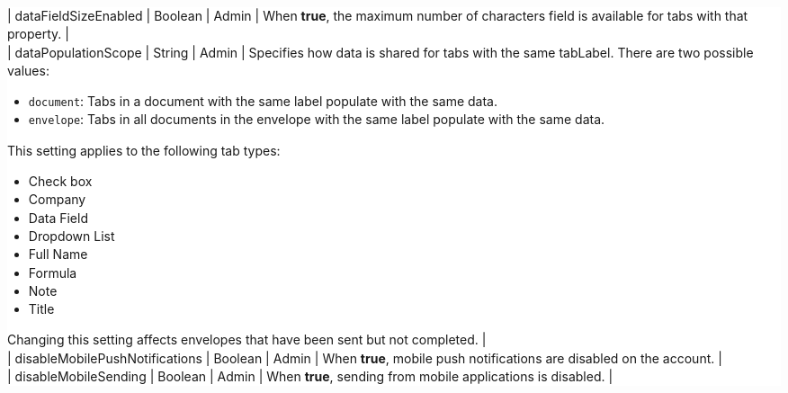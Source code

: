 | dataFieldSizeEnabled                               | Boolean | Admin                                                       | When **true**, the maximum number of characters field is available for tabs with that property.                                                                                                                                                                                                                                                                                                                                                                                                                                                                                                                                                                                                                                                                                                                                                                                                                                                                                                                                                                                                                                                                                                                                                              |  
| dataPopulationScope                                | String  | Admin                                                       | Specifies how data is shared for tabs with the same tabLabel. There are two possible values: <ul> <li> <code>document</code>: Tabs in a document with the same label populate with the same data. </li> <li> <code>envelope</code>: Tabs in all documents in the envelope with the same label populate with the same data. </li> </ul> This setting applies to the following tab types: <ul> <li> Check box </li> <li> Company </li> <li> Data Field </li> <li> Dropdown List </li> <li> Full Name </li> <li> Formula </li> <li> Note </li> <li> Title </li> </ul> Changing this setting affects envelopes that have been sent but not completed.                                                                                                                                                                                                                                                                                                                                                                                                                                                                                                                                                                                                            |  
| disableMobilePushNotifications                     | Boolean | Admin                                                       | When **true**, mobile push notifications are disabled on the account.                                                                                                                                                                                                                                                                                                                                                                                                                                                                                                                                                                                                                                                                                                                                                                                                                                                                                                                                                                                                                                                                                                                                                                                        |  
| disableMobileSending                               | Boolean | Admin                                                       | When **true**, sending from mobile applications is disabled.                                                                                                                                                                                                                                                                                                                                                                                                                                                                                                                                                                                                                                                                                                                                                                                                                                                                                                                                                                                                                                                                                                                                                                                                 |  